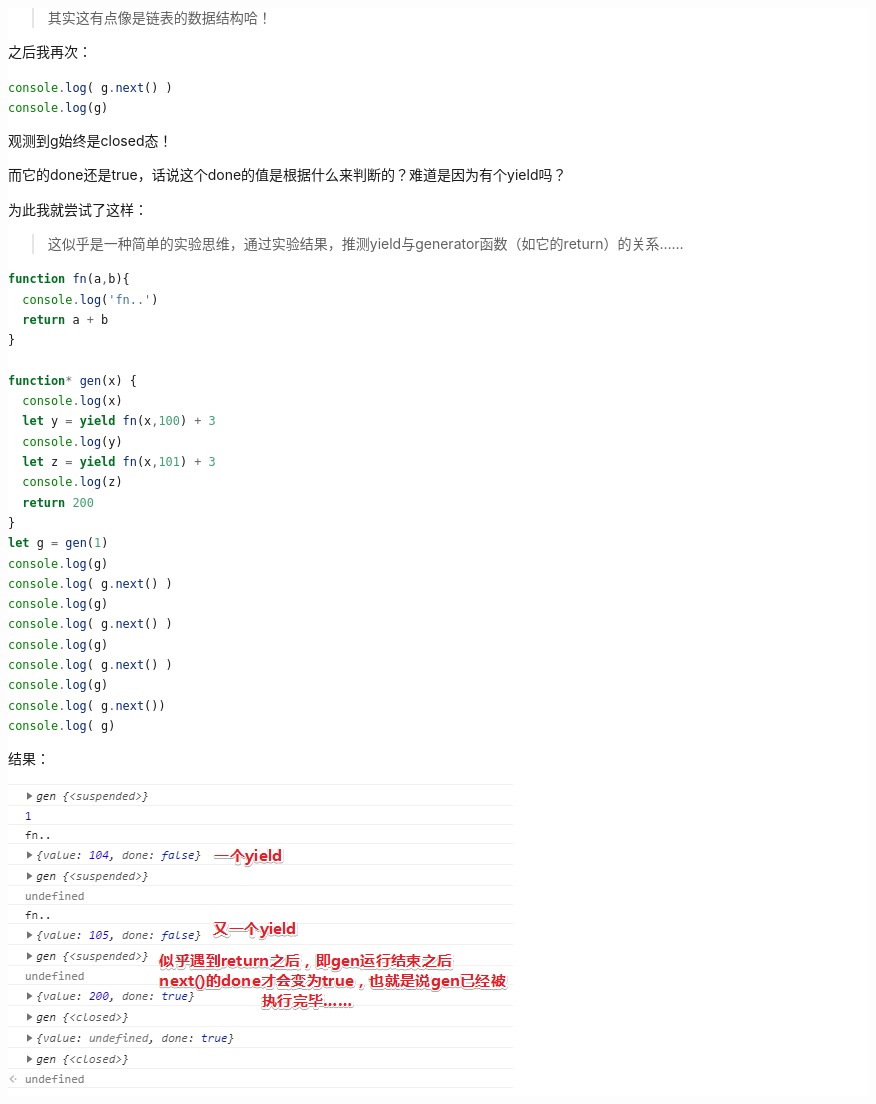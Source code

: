 > 其实这有点像是链表的数据结构哈！

之后我再次：

```js
console.log( g.next() )
console.log(g)
```

观测到g始终是closed态！

而它的done还是true，话说这个done的值是根据什么来判断的？难道是因为有个yield吗？

为此我就尝试了这样：

> 这似乎是一种简单的实验思维，通过实验结果，推测yield与generator函数（如它的return）的关系……

```js
function fn(a,b){
  console.log('fn..')
  return a + b
}

function* gen(x) {
  console.log(x)
  let y = yield fn(x,100) + 3
  console.log(y)
  let z = yield fn(x,101) + 3
  console.log(z)
  return 200
}
let g = gen(1)
console.log(g)
console.log( g.next() )
console.log(g)
console.log( g.next() )
console.log(g)
console.log( g.next() )
console.log(g)
console.log( g.next())
console.log( g)
```

结果：

![1548039743739](img/02/1548039743739.png)
